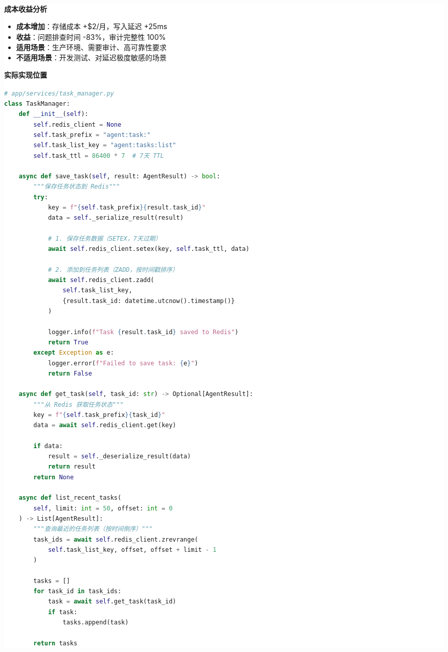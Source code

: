 **成本收益分析**

- **成本增加**：存储成本 +$2/月，写入延迟 +25ms
- **收益**：问题排查时间 -83%，审计完整性 100%
- **适用场景**：生产环境、需要审计、高可靠性要求
- **不适用场景**：开发测试、对延迟极度敏感的场景

**实际实现位置**

```python
# app/services/task_manager.py
class TaskManager:
    def __init__(self):
        self.redis_client = None
        self.task_prefix = "agent:task:"
        self.task_list_key = "agent:tasks:list"
        self.task_ttl = 86400 * 7  # 7天 TTL

    async def save_task(self, result: AgentResult) -> bool:
        """保存任务状态到 Redis"""
        try:
            key = f"{self.task_prefix}{result.task_id}"
            data = self._serialize_result(result)

            # 1. 保存任务数据（SETEX，7天过期）
            await self.redis_client.setex(key, self.task_ttl, data)

            # 2. 添加到任务列表（ZADD，按时间戳排序）
            await self.redis_client.zadd(
                self.task_list_key,
                {result.task_id: datetime.utcnow().timestamp()}
            )

            logger.info(f"Task {result.task_id} saved to Redis")
            return True
        except Exception as e:
            logger.error(f"Failed to save task: {e}")
            return False

    async def get_task(self, task_id: str) -> Optional[AgentResult]:
        """从 Redis 获取任务状态"""
        key = f"{self.task_prefix}{task_id}"
        data = await self.redis_client.get(key)

        if data:
            result = self._deserialize_result(data)
            return result
        return None

    async def list_recent_tasks(
        self, limit: int = 50, offset: int = 0
    ) -> List[AgentResult]:
        """查询最近的任务列表（按时间倒序）"""
        task_ids = await self.redis_client.zrevrange(
            self.task_list_key, offset, offset + limit - 1
        )

        tasks = []
        for task_id in task_ids:
            task = await self.get_task(task_id)
            if task:
                tasks.append(task)

        return tasks
```
